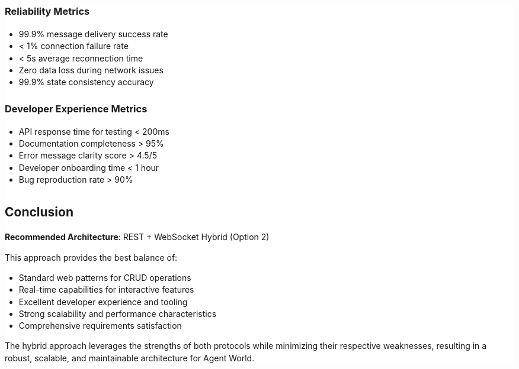 ### Reliability Metrics
- 99.9% message delivery success rate
- < 1% connection failure rate
- < 5s average reconnection time
- Zero data loss during network issues
- 99.9% state consistency accuracy

### Developer Experience Metrics
- API response time for testing < 200ms
- Documentation completeness > 95%
- Error message clarity score > 4.5/5
- Developer onboarding time < 1 hour
- Bug reproduction rate > 90%

## Conclusion

**Recommended Architecture**: REST + WebSocket Hybrid (Option 2)

This approach provides the best balance of:
- Standard web patterns for CRUD operations
- Real-time capabilities for interactive features  
- Excellent developer experience and tooling
- Strong scalability and performance characteristics
- Comprehensive requirements satisfaction

The hybrid approach leverages the strengths of both protocols while minimizing their respective weaknesses, resulting in a robust, scalable, and maintainable architecture for Agent World.

